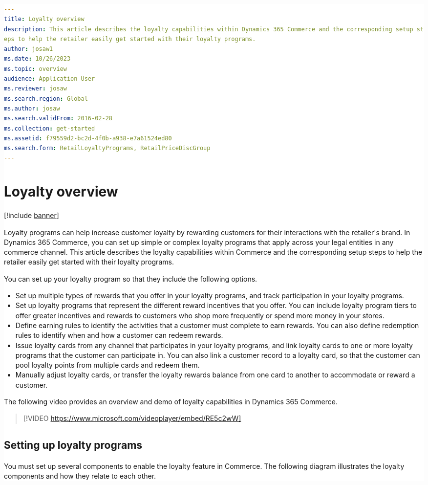 ```yaml
---
title: Loyalty overview
description: This article describes the loyalty capabilities within Dynamics 365 Commerce and the corresponding setup steps to help the retailer easily get started with their loyalty programs.
author: josaw1
ms.date: 10/26/2023
ms.topic: overview
audience: Application User
ms.reviewer: josaw
ms.search.region: Global
ms.author: josaw
ms.search.validFrom: 2016-02-28
ms.collection: get-started
ms.assetid: f79559d2-bc2d-4f0b-a938-e7a61524ed80
ms.search.form: RetailLoyaltyPrograms, RetailPriceDiscGroup
---
```


# Loyalty overview

[!include [banner](includes/banner.md)]

Loyalty programs can help increase customer loyalty by rewarding customers for their interactions with the retailer's brand. In Dynamics 365 Commerce, you can set up simple or complex loyalty programs that apply across your legal entities in any commerce channel. This article describes the loyalty capabilities within Commerce and the corresponding setup steps to help the retailer easily get started with their loyalty programs.

You can set up your loyalty program so that they include the following options.

- Set up multiple types of rewards that you offer in your loyalty programs, and track participation in your loyalty programs.
- Set up loyalty programs that represent the different reward incentives that you offer. You can include loyalty program tiers to offer greater incentives and rewards to customers who shop more frequently or spend more money in your stores.
- Define earning rules to identify the activities that a customer must complete to earn rewards. You can also define redemption rules to identify when and how a customer can redeem rewards.
- Issue loyalty cards from any channel that participates in your loyalty programs, and link loyalty cards to one or more loyalty programs that the customer can participate in. You can also link a customer record to a loyalty card, so that the customer can pool loyalty points from multiple cards and redeem them.
- Manually adjust loyalty cards, or transfer the loyalty rewards balance from one card to another to accommodate or reward a customer.

The following video provides an overview and demo of loyalty capabilities in Dynamics 365 Commerce.


> [!VIDEO https://www.microsoft.com/videoplayer/embed/RE5c2wW]

## Setting up loyalty programs

You must set up several components to enable the loyalty feature in Commerce. The following diagram illustrates the loyalty components and how they relate to each other.
